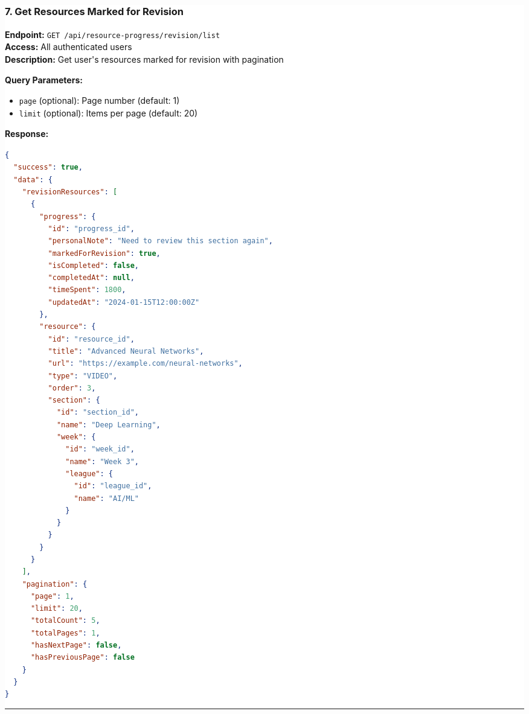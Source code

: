 
### 7. Get Resources Marked for Revision
**Endpoint:** `GET /api/resource-progress/revision/list`  
**Access:** All authenticated users  
**Description:** Get user's resources marked for revision with pagination

**Query Parameters:**
- `page` (optional): Page number (default: 1)
- `limit` (optional): Items per page (default: 20)

**Response:**
```json
{
  "success": true,
  "data": {
    "revisionResources": [
      {
        "progress": {
          "id": "progress_id",
          "personalNote": "Need to review this section again",
          "markedForRevision": true,
          "isCompleted": false,
          "completedAt": null,
          "timeSpent": 1800,
          "updatedAt": "2024-01-15T12:00:00Z"
        },
        "resource": {
          "id": "resource_id",
          "title": "Advanced Neural Networks",
          "url": "https://example.com/neural-networks",
          "type": "VIDEO",
          "order": 3,
          "section": {
            "id": "section_id",
            "name": "Deep Learning",
            "week": {
              "id": "week_id",
              "name": "Week 3",
              "league": {
                "id": "league_id",
                "name": "AI/ML"
              }
            }
          }
        }
      }
    ],
    "pagination": {
      "page": 1,
      "limit": 20,
      "totalCount": 5,
      "totalPages": 1,
      "hasNextPage": false,
      "hasPreviousPage": false
    }
  }
}
```

---